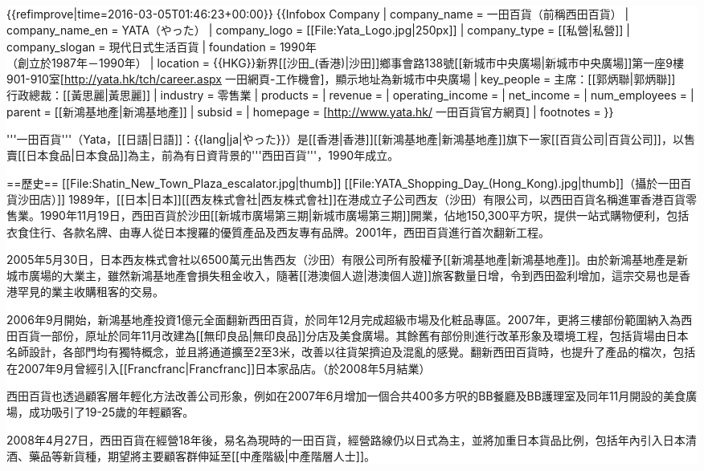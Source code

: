 {{refimprove|time=2016-03-05T01:46:23+00:00}}
{{Infobox Company 
| company_name = 一田百貨（前稱西田百貨）
| company_name_en = YATA（やった）
| company_logo = [[File:Yata_Logo.jpg|250px]] 
| company_type = [[私營|私營]]
| company_slogan = 現代日式生活百貨 
| foundation = 1990年<br />（創立於1987年－1990年）
| location = {{HKG}}新界[[沙田_(香港)|沙田]]鄉事會路138號[[新城市中央廣場|新城市中央廣場]]第一座9樓901-910室<ref>[http://yata.hk/tch/career.aspx 一田網頁-工作機會]，顯示地址為新城市中央廣場</ref>
| key_people = 主席：[[郭炳聯|郭炳聯]]<br> 行政總裁：[[黃思麗|黃思麗]]
| industry = 零售業
| products = 
| revenue = 
| operating_income = 
| net_income = 
| num_employees = 
| parent = [[新鴻基地產|新鴻基地產]]
| subsid =
| homepage = [http://www.yata.hk/ 一田百貨官方網頁]
| footnotes = 
}}

'''一田百貨'''（Yata，[[日語|日語]]：{{lang|ja|やった}}）是[[香港|香港]][[新鴻基地產|新鴻基地產]]旗下一家[[百貨公司|百貨公司]]，以售賣[[日本食品|日本食品]]為主，前為有日資背景的'''西田百貨'''，1990年成立。

==歷史==
[[File:Shatin_New_Town_Plaza_escalator.jpg|thumb]]
[[File:YATA_Shopping_Day_(Hong_Kong).jpg|thumb]]（攝於一田百貨沙田店）]]
1989年，[[日本|日本]][[西友株式會社|西友株式會社]]在港成立子公司西友（沙田）有限公司，以西田百貨名稱進軍香港百貨零售業。1990年11月19日，西田百貨於沙田[[新城市廣場第三期|新城市廣場第三期]]開業，佔地150,300平方呎，提供一站式購物便利，包括衣食住行、各款名牌、由專人從日本搜羅的優質產品及西友專有品牌。2001年，西田百貨進行首次翻新工程。

2005年5月30日，日本西友株式會社以6500萬元出售西友（沙田）有限公司所有股權予[[新鴻基地產|新鴻基地產]]。由於新鴻基地產是新城市廣場的大業主，雖然新鴻基地產會損失租金收入，隨著[[港澳個人遊|港澳個人遊]]旅客數量日增，令到西田盈利增加，這宗交易也是香港罕見的業主收購租客的交易。

2006年9月開始，新鴻基地產投資1億元全面翻新西田百貨，於同年12月完成超級市場及化粧品專區。2007年，更將三樓部份範圍納入為西田百貨一部份，原址於同年11月改建為[[無印良品|無印良品]]分店及美食廣場。其餘舊有部份則進行改革形象及環境工程，包括貨場由日本名師設計，各部門均有獨特概念，並且將通道擴至2至3米，改善以往貨架擠迫及混亂的感覺。翻新西田百貨時，也提升了產品的檔次，包括在2007年9月曾經引入[[Francfranc|Francfranc]]日本家品店。（於2008年5月結業）

西田百貨也透過顧客層年輕化方法改善公司形象，例如在2007年6月增加一個合共400多方呎的BB餐廳及BB護理室及同年11月開設的美食廣場，成功吸引了19-25歲的年輕顧客。

2008年4月27日，西田百貨在經營18年後，易名為現時的一田百貨，經營路線仍以日式為主，並將加重日本貨品比例，包括年內引入日本清酒、藥品等新貨種，期望將主要顧客群伸延至[[中產階級|中產階層人士]]。
